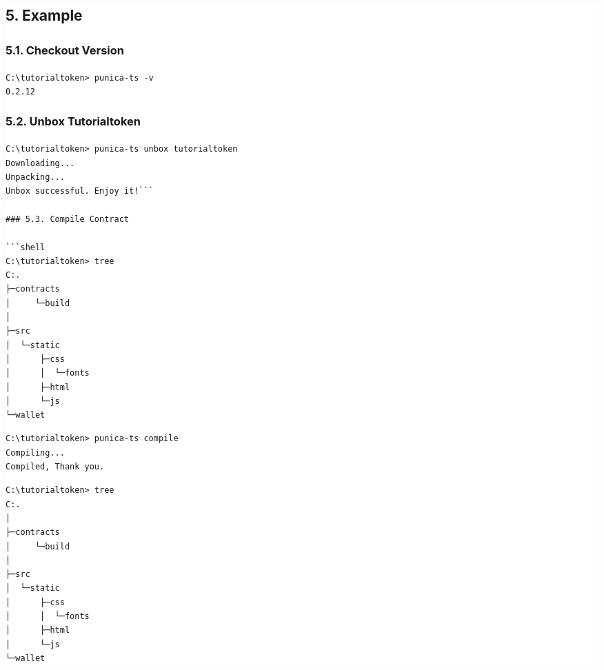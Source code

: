 ```shell
```

## 5. Example

### 5.1. Checkout Version

```shell
C:\tutorialtoken> punica-ts -v
0.2.12
```

### 5.2. Unbox Tutorialtoken

```shell
C:\tutorialtoken> punica-ts unbox tutorialtoken
Downloading...
Unpacking...
Unbox successful. Enjoy it!```

### 5.3. Compile Contract

```shell
C:\tutorialtoken> tree
C:.
├─contracts
│     └─build
│
├─src
│  └─static
│      ├─css
│      │  └─fonts
│      ├─html
│      └─js
└─wallet
```

```shell
C:\tutorialtoken> punica-ts compile
Compiling...
Compiled, Thank you.
```

```shell
C:\tutorialtoken> tree
C:.
│
├─contracts
│     └─build
│
├─src
│  └─static
│      ├─css
│      │  └─fonts
│      ├─html
│      └─js
└─wallet
```
